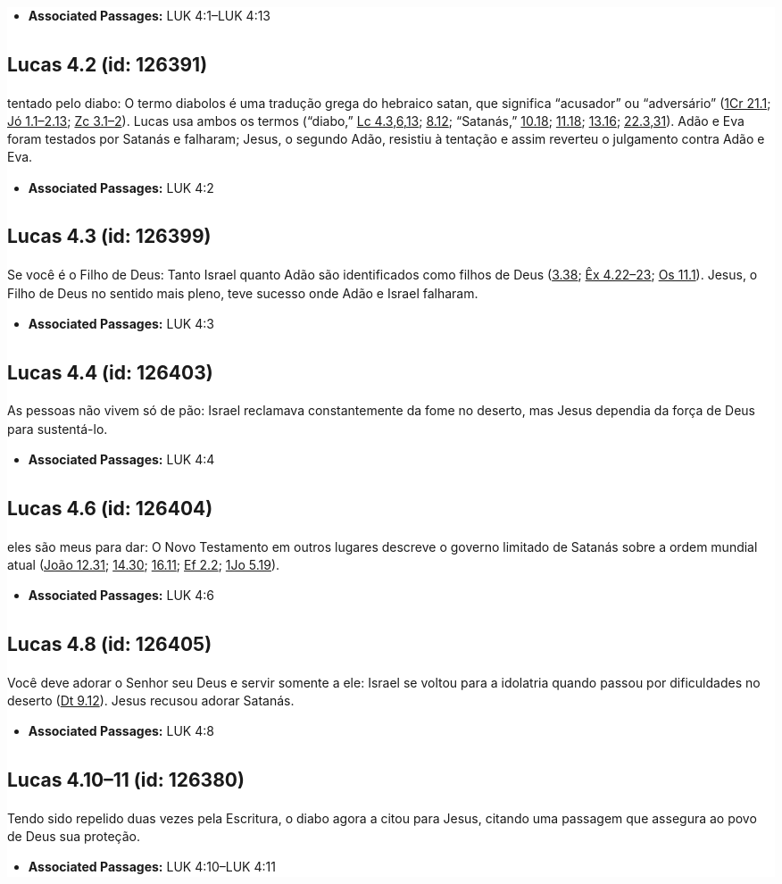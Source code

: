 * **Associated Passages:** LUK 4:1–LUK 4:13

## Lucas 4.2 (id: 126391)

tentado pelo diabo: O termo diabolos é uma tradução grega do hebraico satan, que significa “acusador” ou “adversário” ([1Cr 21\.1](https://ref.ly/1Chr21:1); [Jó 1\.1–2\.13](https://ref.ly/Job1:1-Job2:13); [Zc 3\.1–2](https://ref.ly/Zech3:1-Zech3:2)). Lucas usa ambos os termos (“diabo,” [Lc 4\.3](https://ref.ly/Luke4:3),[6](https://ref.ly/Luke4:6),[13](https://ref.ly/Luke4:13); [8\.12](https://ref.ly/Luke8:12); “Satanás,” [10\.18](https://ref.ly/Luke10:18); [11\.18](https://ref.ly/Luke11:18); [13\.16](https://ref.ly/Luke13:16); [22\.3](https://ref.ly/Luke22:3),[31](https://ref.ly/Luke22:31)). Adão e Eva foram testados por Satanás e falharam; Jesus, o segundo Adão, resistiu à tentação e assim reverteu o julgamento contra Adão e Eva.

* **Associated Passages:** LUK 4:2

## Lucas 4.3 (id: 126399)

Se você é o Filho de Deus: Tanto Israel quanto Adão são identificados como filhos de Deus ([3\.38](https://ref.ly/Luke3:38); [Êx 4\.22–23](https://ref.ly/Exod4:22-Exod4:23); [Os 11\.1](https://ref.ly/Hos11:1)). Jesus, o Filho de Deus no sentido mais pleno, teve sucesso onde Adão e Israel falharam.

* **Associated Passages:** LUK 4:3

## Lucas 4.4 (id: 126403)

As pessoas não vivem só de pão: Israel reclamava constantemente da fome no deserto, mas Jesus dependia da força de Deus para sustentá\-lo.

* **Associated Passages:** LUK 4:4

## Lucas 4.6 (id: 126404)

eles são meus para dar: O Novo Testamento em outros lugares descreve o governo limitado de Satanás sobre a ordem mundial atual ([João 12\.31](https://ref.ly/John12:31); [14\.30](https://ref.ly/John14:30); [16\.11](https://ref.ly/John16:11); [Ef 2\.2](https://ref.ly/Eph2:2); [1Jo 5\.19](https://ref.ly/1John5:19)).

* **Associated Passages:** LUK 4:6

## Lucas 4.8 (id: 126405)

Você deve adorar o Senhor seu Deus e servir somente a ele: Israel se voltou para a idolatria quando passou por dificuldades no deserto ([Dt 9\.12](https://ref.ly/Deut9:12)). Jesus recusou adorar Satanás.

* **Associated Passages:** LUK 4:8

## Lucas 4.10–11 (id: 126380)

Tendo sido repelido duas vezes pela Escritura, o diabo agora a citou para Jesus, citando uma passagem que assegura ao povo de Deus sua proteção.

* **Associated Passages:** LUK 4:10–LUK 4:11
